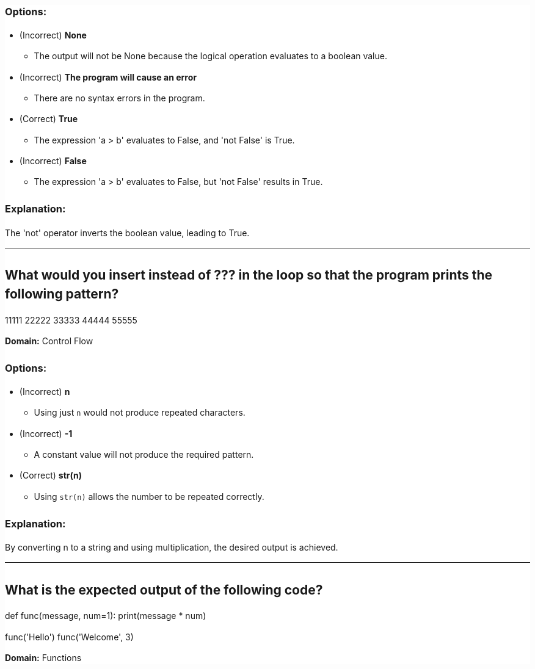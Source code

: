 ### Options:
- (Incorrect) **None**
  - The output will not be None because the logical operation evaluates to a boolean value.

- (Incorrect) **The program will cause an error**
  - There are no syntax errors in the program.

- (Correct) **True**
  - The expression 'a > b' evaluates to False, and 'not False' is True.

- (Incorrect) **False**
  - The expression 'a > b' evaluates to False, but 'not False' results in True.

### Explanation:
The 'not' operator inverts the boolean value, leading to True.

---

## What would you insert instead of ??? in the loop so that the program prints the following pattern?

11111
22222
33333
44444
55555

**Domain:** Control Flow

### Options:
- (Incorrect) **n**
  - Using just `n` would not produce repeated characters.

- (Incorrect) **-1**
  - A constant value will not produce the required pattern.

- (Correct) **str(n)**
  - Using `str(n)` allows the number to be repeated correctly.

### Explanation:
By converting n to a string and using multiplication, the desired output is achieved.

---

## What is the expected output of the following code?

def func(message, num=1):
    print(message * num)

func('Hello')
func('Welcome', 3)

**Domain:** Functions
